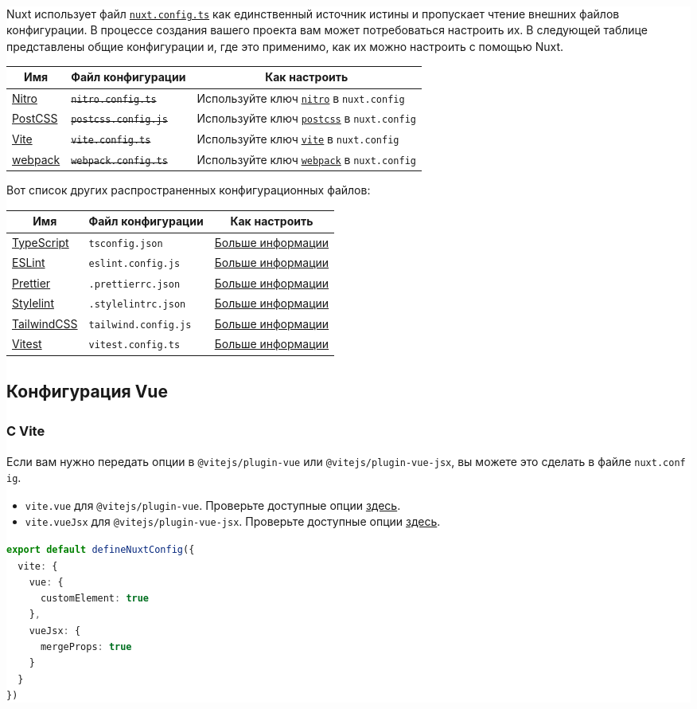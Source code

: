 Nuxt использует файл [`nuxt.config.ts`](/docs/guide/directory-structure/nuxt-config) как единственный источник истины и пропускает чтение внешних файлов конфигурации. В процессе создания вашего проекта вам может потребоваться настроить их. В следующей таблице представлены общие конфигурации и, где это применимо, как их можно настроить с помощью Nuxt.

Имя                               | Файл конфигурации       | Как настроить
----------------------------------|-------------------------|------------------------------------------------------------------------------
[Nitro](https://nitro.unjs.io)    | ~~`nitro.config.ts`~~   | Используйте ключ [`nitro`](/docs/api/nuxt-config#nitro) в `nuxt.config`
[PostCSS](https://postcss.org)    | ~~`postcss.config.js`~~ | Используйте ключ [`postcss`](/docs/api/nuxt-config#postcss) в `nuxt.config`
[Vite](https://vitejs.dev)        | ~~`vite.config.ts`~~    | Используйте ключ [`vite`](/docs/api/nuxt-config#vite) в `nuxt.config`
[webpack](https://webpack.js.org) | ~~`webpack.config.ts`~~ | Используйте ключ [`webpack`](/docs/api/nuxt-config#webpack-1) в `nuxt.config`

Вот список других распространенных конфигурационных файлов:

Имя                                          | Файл конфигурации    | Как настроить
---------------------------------------------|----------------------|--------------------------------------------------------------------------------------
[TypeScript](https://www.typescriptlang.org) | `tsconfig.json`      | [Больше информации](/docs/guide/concepts/typescript#nuxttsconfigjson)
[ESLint](https://eslint.org)                 | `eslint.config.js`   | [Больше информации](https://eslint.org/docs/latest/use/configure/configuration-files)
[Prettier](https://prettier.io)              | `.prettierrc.json`   | [Больше информации](https://prettier.io/docs/en/configuration.html)
[Stylelint](https://stylelint.io)            | `.stylelintrc.json`  | [Больше информации](https://stylelint.io/user-guide/configure)
[TailwindCSS](https://tailwindcss.com)       | `tailwind.config.js` | [Больше информации](https://tailwindcss.nuxtjs.org/tailwind/config)
[Vitest](https://vitest.dev)                 | `vitest.config.ts`   | [Больше информации](https://vitest.dev/config)

## Конфигурация Vue

### С Vite

Если вам нужно передать опции в `@vitejs/plugin-vue` или `@vitejs/plugin-vue-jsx`, вы можете это сделать в файле `nuxt.config`.

- `vite.vue` для `@vitejs/plugin-vue`. Проверьте доступные опции [здесь](https://github.com/vitejs/vite-plugin-vue/tree/main/packages/plugin-vue).
- `vite.vueJsx` для `@vitejs/plugin-vue-jsx`. Проверьте доступные опции [здесь](https://github.com/vitejs/vite-plugin-vue/tree/main/packages/plugin-vue-jsx).

```ts twoslash [nuxt.config.ts]
export default defineNuxtConfig({
  vite: {
    vue: {
      customElement: true
    },
    vueJsx: {
      mergeProps: true
    }
  }
})
```
